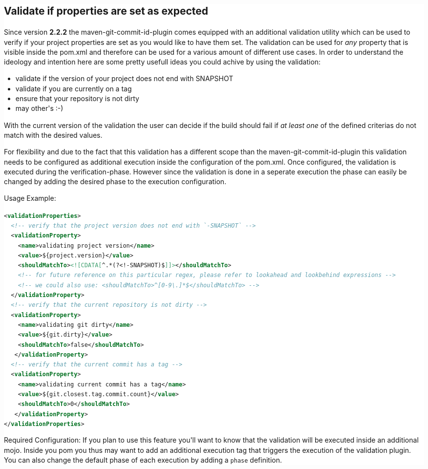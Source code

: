 Validate if properties are set as expected
---------------------------------------------
Since version **2.2.2** the maven-git-commit-id-plugin comes equipped with an additional validation utility which can be used to verify if your project properties are set as you would like to have them set.
The validation can be used for *any* property that is visible inside the pom.xml and therefore can be used for a various amount of different use cases.
In order to understand the ideology and intention here are some pretty usefull ideas you could achive by using the validation:
* validate if the version of your project does not end with SNAPSHOT
* validate if you are currently on a tag
* ensure that your repository is not dirty
* may other's :-)

With the current version of the validation the user can decide if the build should fail if *at least one* of the defined criterias do not match with the desired values.

For flexibility and due to the fact that this validation has a different scope than the maven-git-commit-id-plugin this validation needs to be configured as additional execution inside the configuration of the pom.xml.
Once configured, the validation is executed during the verification-phase. However since the validation is done in a seperate execution the phase can easily be changed by adding the desired phase to the execution configuration.

Usage Example:

```xml
<validationProperties>
  <!-- verify that the project version does not end with `-SNAPSHOT` -->
  <validationProperty>
    <name>validating project version</name>
    <value>${project.version}</value>
    <shouldMatchTo><![CDATA[^.*(?<!-SNAPSHOT)$]]></shouldMatchTo>
    <!-- for future reference on this particular regex, please refer to lookahead and lookbehind expressions -->
    <!-- we could also use: <shouldMatchTo>^[0-9\.]*$</shouldMatchTo> -->
  </validationProperty>
  <!-- verify that the current repository is not dirty -->
  <validationProperty>
    <name>validating git dirty</name>
    <value>${git.dirty}</value>
    <shouldMatchTo>false</shouldMatchTo>
   </validationProperty>
  <!-- verify that the current commit has a tag -->
  <validationProperty>
    <name>validating current commit has a tag</name>
    <value>${git.closest.tag.commit.count}</value>
    <shouldMatchTo>0</shouldMatchTo>
   </validationProperty>
</validationProperties>
```

Required Configuration:
If you plan to use this feature you'll want to know that the validation will be executed inside an additional mojo.
Inside you pom you thus may want to add an additional execution tag that triggers the execution of the validation plugin.
You can also change the default phase of each execution by adding a `phase` definition.
